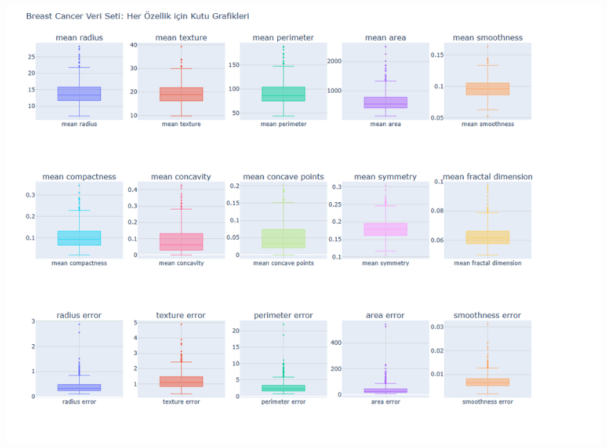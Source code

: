 <img src="https://github.com/ncrim7/support-vector-machines/blob/main/img/1Ekran%20Al%C4%B1nt%C4%B1s%C4%B1.PNG" width="auto" height="auto">